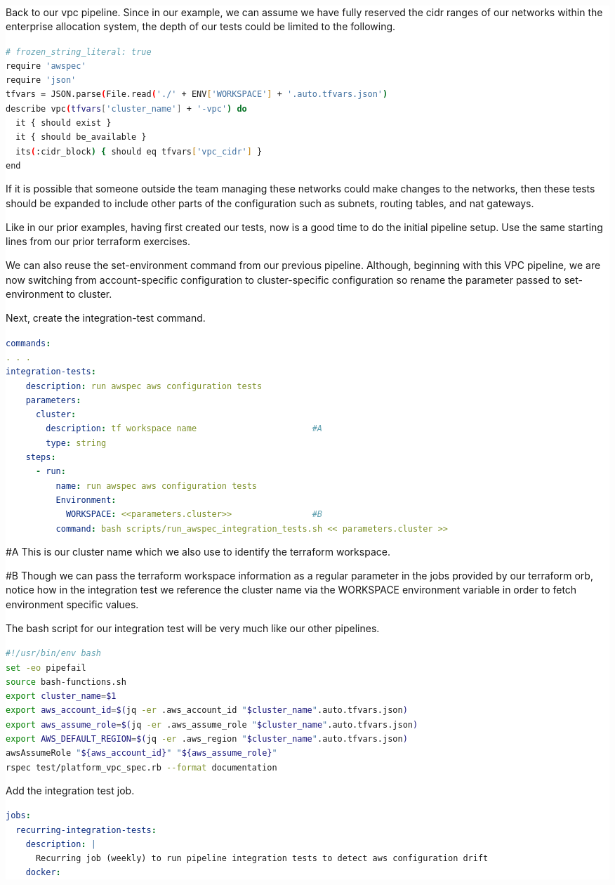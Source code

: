 Back to our vpc pipeline. Since in our example, we can assume we have fully reserved the cidr ranges of our networks within the enterprise allocation system, the depth of our tests could be limited to the following.  
```bash
# frozen_string_literal: true
require 'awspec'
require 'json'
tfvars = JSON.parse(File.read('./' + ENV['WORKSPACE'] + '.auto.tfvars.json')
describe vpc(tfvars['cluster_name'] + '-vpc') do
  it { should exist }
  it { should be_available }
  its(:cidr_block) { should eq tfvars['vpc_cidr'] }
end
```
If it is possible that someone outside the team managing these networks could make changes to the networks, then these tests should be expanded to include other parts of the configuration such as subnets, routing tables, and nat gateways.  

Like in our prior examples, having first created our tests, now is a good time to do the initial pipeline setup. Use the same starting lines from our prior terraform exercises.  

We can also reuse the set-environment command from our previous pipeline. Although, beginning with this VPC pipeline, we are now switching from account-specific configuration to cluster-specific configuration so rename the parameter passed to set-environment to cluster.  

Next, create the integration-test command.  
```yaml
commands:
. . .
integration-tests:
    description: run awspec aws configuration tests
    parameters:
      cluster:
        description: tf workspace name                       #A
        type: string
    steps:
      - run:
          name: run awspec aws configuration tests
          Environment:
            WORKSPACE: <<parameters.cluster>>                #B
          command: bash scripts/run_awspec_integration_tests.sh << parameters.cluster >>
```
#A This is our cluster name which we also use to identify the terraform workspace.  

#B Though we can pass the terraform workspace information as a regular parameter in the jobs provided by our terraform orb, notice how in the integration test we reference the cluster name via the WORKSPACE environment variable in order to fetch environment specific values.  

The bash script for our integration test will be very much like our other pipelines.  
```bash
#!/usr/bin/env bash
set -eo pipefail
source bash-functions.sh
export cluster_name=$1
export aws_account_id=$(jq -er .aws_account_id "$cluster_name".auto.tfvars.json)
export aws_assume_role=$(jq -er .aws_assume_role "$cluster_name".auto.tfvars.json)
export AWS_DEFAULT_REGION=$(jq -er .aws_region "$cluster_name".auto.tfvars.json)
awsAssumeRole "${aws_account_id}" "${aws_assume_role}"
rspec test/platform_vpc_spec.rb --format documentation
```
Add the integration test job.  
```yaml
jobs:
  recurring-integration-tests:
    description: |
      Recurring job (weekly) to run pipeline integration tests to detect aws configuration drift
    docker:
```